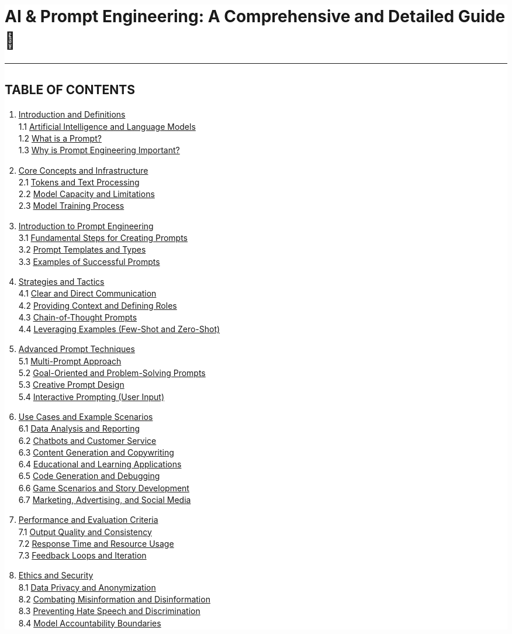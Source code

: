 # AI & Prompt Engineering: A Comprehensive and Detailed Guide 🤖

---

## TABLE OF CONTENTS

1. [Introduction and Definitions](#1-introduction-and-definitions)  
   1.1 [Artificial Intelligence and Language Models](#11-artificial-intelligence-and-language-models)  
   1.2 [What is a Prompt?](#12-what-is-a-prompt)  
   1.3 [Why is Prompt Engineering Important?](#13-why-is-prompt-engineering-important)

2. [Core Concepts and Infrastructure](#2-core-concepts-and-infrastructure)  
   2.1 [Tokens and Text Processing](#21-tokens-and-text-processing)  
   2.2 [Model Capacity and Limitations](#22-model-capacity-and-limitations)  
   2.3 [Model Training Process](#23-model-training-process)

3. [Introduction to Prompt Engineering](#3-introduction-to-prompt-engineering)  
   3.1 [Fundamental Steps for Creating Prompts](#31-fundamental-steps-for-creating-prompts)  
   3.2 [Prompt Templates and Types](#32-prompt-templates-and-types)  
   3.3 [Examples of Successful Prompts](#33-examples-of-successful-prompts)

4. [Strategies and Tactics](#4-strategies-and-tactics)  
   4.1 [Clear and Direct Communication](#41-clear-and-direct-communication)  
   4.2 [Providing Context and Defining Roles](#42-providing-context-and-defining-roles)  
   4.3 [Chain-of-Thought Prompts](#43-chain-of-thought-prompts)  
   4.4 [Leveraging Examples (Few-Shot and Zero-Shot)](#44-leveraging-examples-few-shot-and-zero-shot)

5. [Advanced Prompt Techniques](#5-advanced-prompt-techniques)  
   5.1 [Multi-Prompt Approach](#51-multi-prompt-approach)  
   5.2 [Goal-Oriented and Problem-Solving Prompts](#52-goal-oriented-and-problem-solving-prompts)  
   5.3 [Creative Prompt Design](#53-creative-prompt-design)  
   5.4 [Interactive Prompting (User Input)](#54-interactive-prompting-user-input)

6. [Use Cases and Example Scenarios](#6-use-cases-and-example-scenarios)  
   6.1 [Data Analysis and Reporting](#61-data-analysis-and-reporting)  
   6.2 [Chatbots and Customer Service](#62-chatbots-and-customer-service)  
   6.3 [Content Generation and Copywriting](#63-content-generation-and-copywriting)  
   6.4 [Educational and Learning Applications](#64-educational-and-learning-applications)  
   6.5 [Code Generation and Debugging](#65-code-generation-and-debugging)  
   6.6 [Game Scenarios and Story Development](#66-game-scenarios-and-story-development)  
   6.7 [Marketing, Advertising, and Social Media](#67-marketing-advertising-and-social-media)

7. [Performance and Evaluation Criteria](#7-performance-and-evaluation-criteria)  
   7.1 [Output Quality and Consistency](#71-output-quality-and-consistency)  
   7.2 [Response Time and Resource Usage](#72-response-time-and-resource-usage)  
   7.3 [Feedback Loops and Iteration](#73-feedback-loops-and-iteration)

8. [Ethics and Security](#8-ethics-and-security)  
   8.1 [Data Privacy and Anonymization](#81-data-privacy-and-anonymization)  
   8.2 [Combating Misinformation and Disinformation](#82-combating-misinformation-and-disinformation)  
   8.3 [Preventing Hate Speech and Discrimination](#83-preventing-hate-speech-and-discrimination)  
   8.4 [Model Accountability Boundaries](#84-model-accountability-boundaries)
